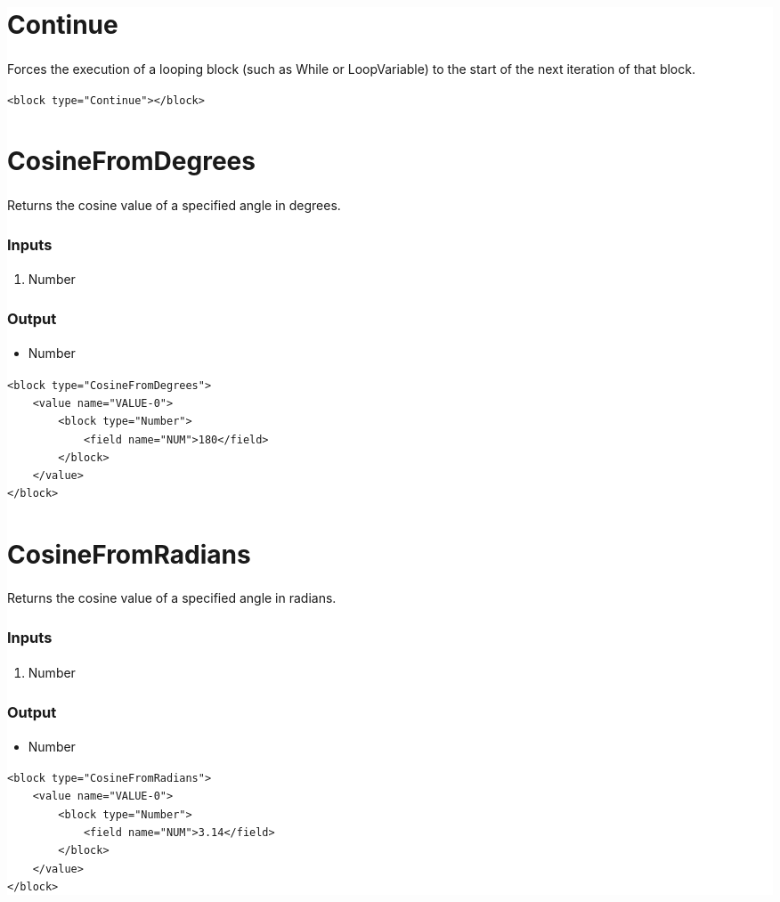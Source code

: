 # Continue

Forces the execution of a looping block (such as While or LoopVariable) to the start of the next iteration of that block.

```blockly
<block type="Continue"></block>
```

# CosineFromDegrees

Returns the cosine value of a specified angle in degrees.

### Inputs

1. Number

### Output

-   Number

```blockly
<block type="CosineFromDegrees">
    <value name="VALUE-0">
        <block type="Number">
            <field name="NUM">180</field>
        </block>
    </value>
</block>
```

# CosineFromRadians

Returns the cosine value of a specified angle in radians.

### Inputs

1. Number

### Output

-   Number

```blockly
<block type="CosineFromRadians">
    <value name="VALUE-0">
        <block type="Number">
            <field name="NUM">3.14</field>
        </block>
    </value>
</block>
```
